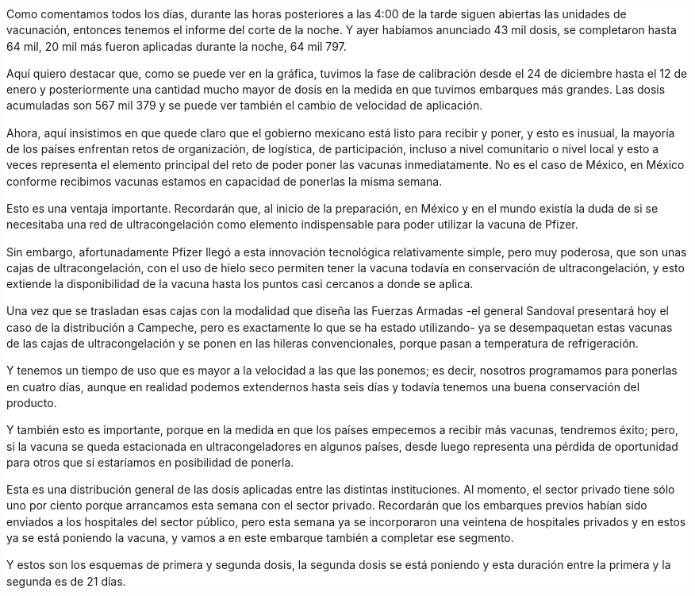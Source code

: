 Como comentamos todos los días, durante las horas posteriores a las 4:00 de la
tarde siguen abiertas las unidades de vacunación, entonces tenemos el informe
del corte de la noche. Y ayer habíamos anunciado 43 mil dosis, se completaron
hasta 64 mil, 20 mil más fueron aplicadas durante la noche, 64 mil 797.

Aquí quiero destacar que, como se puede ver en la gráfica, tuvimos la fase de
calibración desde el 24 de diciembre hasta el 12 de enero y posteriormente una
cantidad mucho mayor de dosis en la medida en que tuvimos embarques más
grandes. Las dosis acumuladas son 567 mil 379 y se puede ver también el cambio
de velocidad de aplicación.

Ahora, aquí insistimos en que quede claro que el gobierno mexicano está listo
para recibir y poner, y esto es inusual, la mayoría de los países enfrentan
retos de organización, de logística, de participación, incluso a nivel
comunitario o nivel local y esto a veces representa el elemento principal del
reto de poder poner las vacunas inmediatamente. No es el caso de México, en
México conforme recibimos vacunas estamos en capacidad de ponerlas la misma
semana.

Esto es una ventaja importante. Recordarán que, al inicio de la preparación,
en México y en el mundo existía la duda de si se necesitaba una red de
ultracongelación como elemento indispensable para poder utilizar la vacuna de
Pfizer.

Sin embargo, afortunadamente Pfizer llegó a esta innovación tecnológica
relativamente simple, pero muy poderosa, que son unas cajas de
ultracongelación, con el uso de hielo seco permiten tener la vacuna todavía en
conservación de ultracongelación, y esto extiende la disponibilidad de la
vacuna hasta los puntos casi cercanos a donde se aplica.

Una vez que se trasladan esas cajas con la modalidad que diseña las Fuerzas
Armadas -el general Sandoval presentará hoy el caso de la distribución a
Campeche, pero es exactamente lo que se ha estado utilizando- ya se
desempaquetan estas vacunas de las cajas de ultracongelación y se ponen en las
hileras convencionales, porque pasan a temperatura de refrigeración.

Y tenemos un tiempo de uso que es mayor a la velocidad a las que las ponemos;
es decir, nosotros programamos para ponerlas en cuatro días, aunque en
realidad podemos extendernos hasta seis días y todavía tenemos una buena
conservación del producto.

Y también esto es importante, porque en la medida en que los países empecemos
a recibir más vacunas, tendremos éxito; pero, si la vacuna se queda
estacionada en ultracongeladores en algunos países, desde luego representa una
pérdida de oportunidad para otros que sí estaríamos en posibilidad de ponerla.

Esta es una distribución general de las dosis aplicadas entre las distintas
instituciones. Al momento, el sector privado tiene sólo uno por ciento porque
arrancamos esta semana con el sector privado. Recordarán que los embarques
previos habían sido enviados a los hospitales del sector público, pero esta
semana ya se incorporaron una veintena de hospitales privados y en estos ya se
está poniendo la vacuna, y vamos a en este embarque también a completar ese
segmento.

Y estos son los esquemas de primera y segunda dosis, la segunda dosis se está
poniendo y esta duración entre la primera y la segunda es de 21 días.
